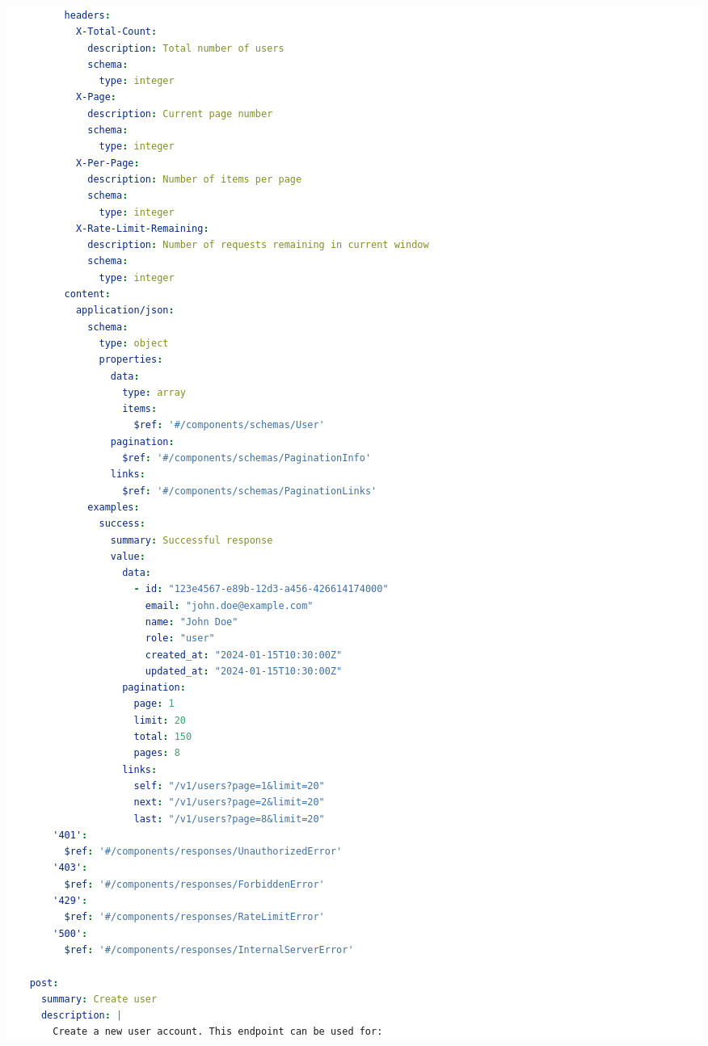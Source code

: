 ```yaml
          headers:
            X-Total-Count:
              description: Total number of users
              schema:
                type: integer
            X-Page:
              description: Current page number
              schema:
                type: integer
            X-Per-Page:
              description: Number of items per page
              schema:
                type: integer
            X-Rate-Limit-Remaining:
              description: Number of requests remaining in current window
              schema:
                type: integer
          content:
            application/json:
              schema:
                type: object
                properties:
                  data:
                    type: array
                    items:
                      $ref: '#/components/schemas/User'
                  pagination:
                    $ref: '#/components/schemas/PaginationInfo'
                  links:
                    $ref: '#/components/schemas/PaginationLinks'
              examples:
                success:
                  summary: Successful response
                  value:
                    data:
                      - id: "123e4567-e89b-12d3-a456-426614174000"
                        email: "john.doe@example.com"
                        name: "John Doe"
                        role: "user"
                        created_at: "2024-01-15T10:30:00Z"
                        updated_at: "2024-01-15T10:30:00Z"
                    pagination:
                      page: 1
                      limit: 20
                      total: 150
                      pages: 8
                    links:
                      self: "/v1/users?page=1&limit=20"
                      next: "/v1/users?page=2&limit=20"
                      last: "/v1/users?page=8&limit=20"
        '401':
          $ref: '#/components/responses/UnauthorizedError'
        '403':
          $ref: '#/components/responses/ForbiddenError'
        '429':
          $ref: '#/components/responses/RateLimitError'
        '500':
          $ref: '#/components/responses/InternalServerError'

    post:
      summary: Create user
      description: |
        Create a new user account. This endpoint can be used for:
```
